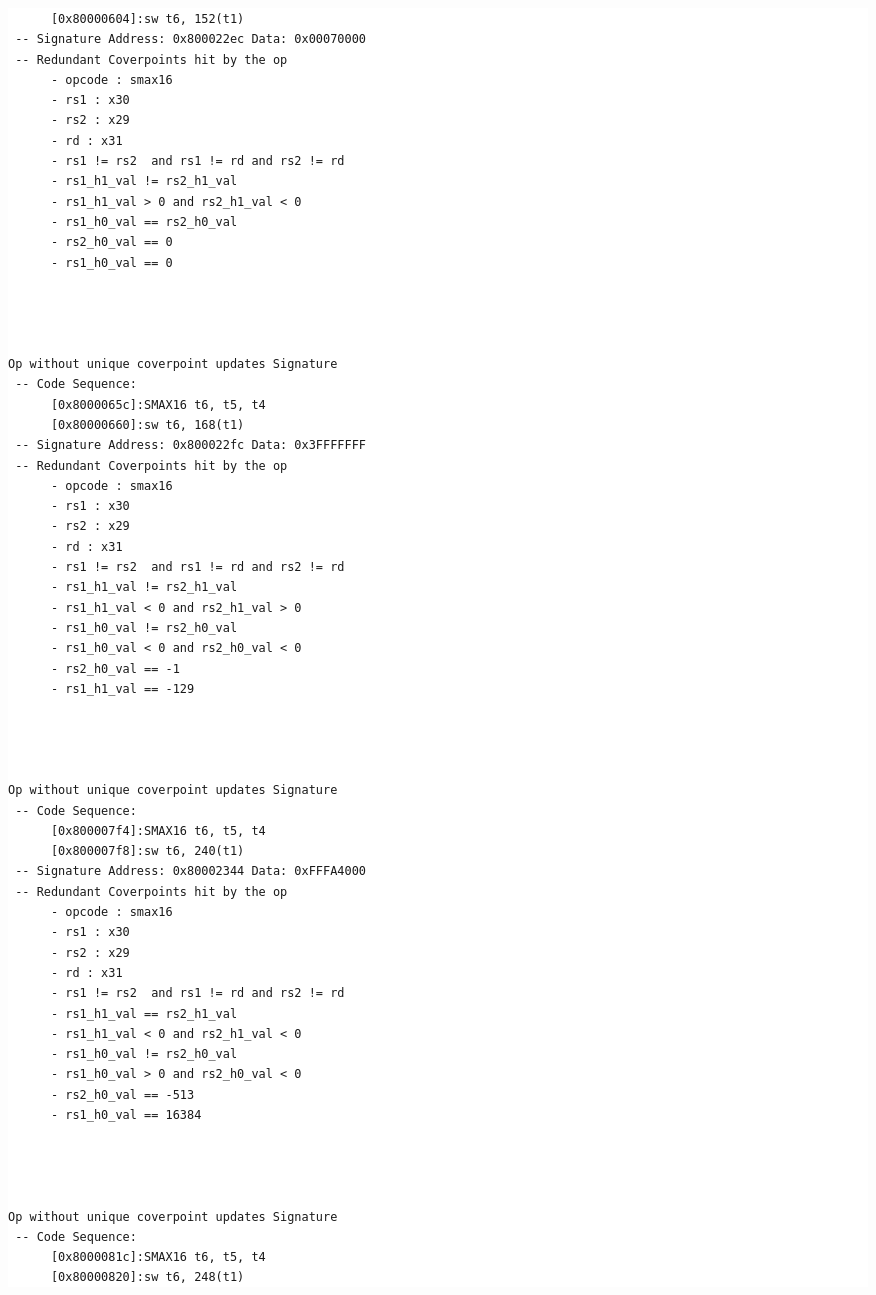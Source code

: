 ```
      [0x80000604]:sw t6, 152(t1)
 -- Signature Address: 0x800022ec Data: 0x00070000
 -- Redundant Coverpoints hit by the op
      - opcode : smax16
      - rs1 : x30
      - rs2 : x29
      - rd : x31
      - rs1 != rs2  and rs1 != rd and rs2 != rd
      - rs1_h1_val != rs2_h1_val
      - rs1_h1_val > 0 and rs2_h1_val < 0
      - rs1_h0_val == rs2_h0_val
      - rs2_h0_val == 0
      - rs1_h0_val == 0




Op without unique coverpoint updates Signature
 -- Code Sequence:
      [0x8000065c]:SMAX16 t6, t5, t4
      [0x80000660]:sw t6, 168(t1)
 -- Signature Address: 0x800022fc Data: 0x3FFFFFFF
 -- Redundant Coverpoints hit by the op
      - opcode : smax16
      - rs1 : x30
      - rs2 : x29
      - rd : x31
      - rs1 != rs2  and rs1 != rd and rs2 != rd
      - rs1_h1_val != rs2_h1_val
      - rs1_h1_val < 0 and rs2_h1_val > 0
      - rs1_h0_val != rs2_h0_val
      - rs1_h0_val < 0 and rs2_h0_val < 0
      - rs2_h0_val == -1
      - rs1_h1_val == -129




Op without unique coverpoint updates Signature
 -- Code Sequence:
      [0x800007f4]:SMAX16 t6, t5, t4
      [0x800007f8]:sw t6, 240(t1)
 -- Signature Address: 0x80002344 Data: 0xFFFA4000
 -- Redundant Coverpoints hit by the op
      - opcode : smax16
      - rs1 : x30
      - rs2 : x29
      - rd : x31
      - rs1 != rs2  and rs1 != rd and rs2 != rd
      - rs1_h1_val == rs2_h1_val
      - rs1_h1_val < 0 and rs2_h1_val < 0
      - rs1_h0_val != rs2_h0_val
      - rs1_h0_val > 0 and rs2_h0_val < 0
      - rs2_h0_val == -513
      - rs1_h0_val == 16384




Op without unique coverpoint updates Signature
 -- Code Sequence:
      [0x8000081c]:SMAX16 t6, t5, t4
      [0x80000820]:sw t6, 248(t1)
```